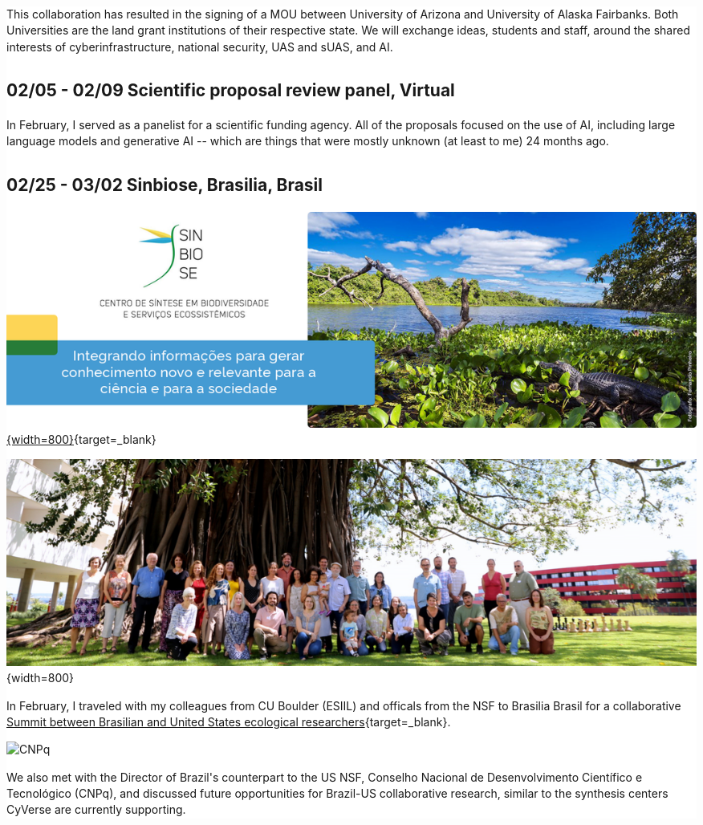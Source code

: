
This collaboration has resulted in the signing of a MOU between University of Arizona and University of Alaska Fairbanks. Both Universities are the land grant institutions of their respective state. We will exchange ideas, students and staff, around the shared interests of cyberinfrastructure, national security, UAS and sUAS, and AI. 

## 02/05 - 02/09 Scientific proposal review panel, Virtual 

In February, I served as a panelist for a scientific funding agency. All of the proposals focused on the use of AI, including large language models and generative AI -- which are things that were mostly unknown (at least to me) 24 months ago.

## 02/25 - 03/02 Sinbiose, Brasilia, Brasil

[![Sinbiose logo](assets/sinbiose_logo.png){width=800}](https://www.gov.br/cnpq/pt-br/acesso-a-informacao/acoes-e-programas/programas/sinbiose-1){target=_blank}

![Sinbiose](assets/sinbiose_group_photo.png){width=800}

In February, I traveled with my colleagues from CU Boulder (ESIIL) and officals from the NSF to Brasilia Brasil for a collaborative [Summit between Brasilian and United States ecological researchers](https://esiil.org/esiil-sinbiose-workshop){target=_blank}.

![CNPq](assets/sinbiose_cnpq.jpg)

We also met with the Director of Brazil's counterpart to the US NSF, Conselho Nacional de Desenvolvimento Científico e Tecnológico (CNPq), and discussed future opportunities for Brazil-US collaborative research, similar to the synthesis centers CyVerse are currently supporting. 
